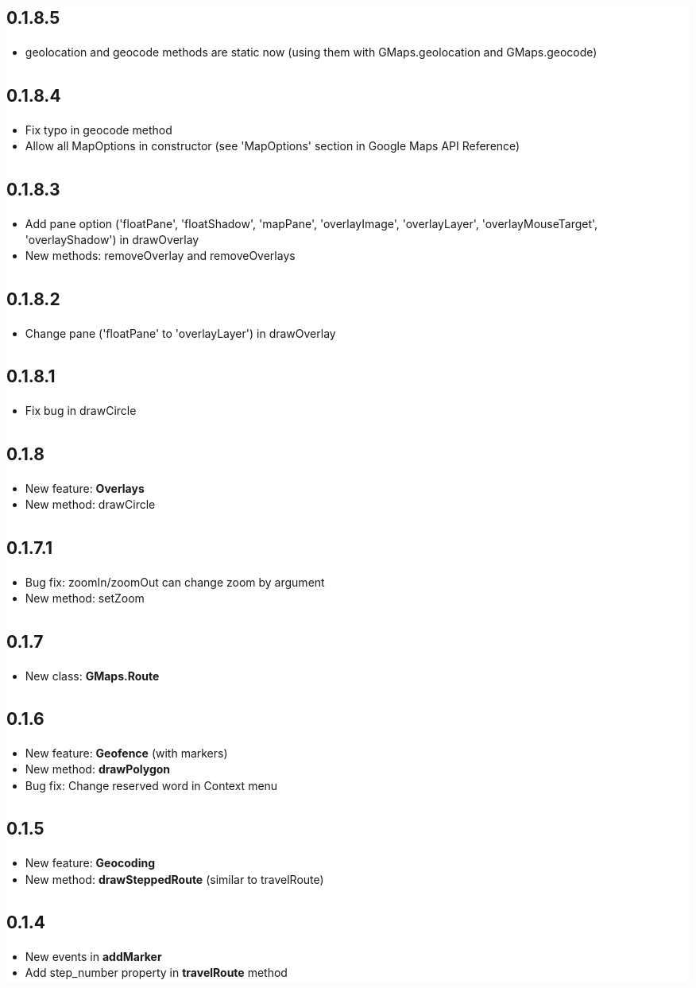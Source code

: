 0.1.8.5
-----------------------
* geolocation and geocode methods are static now (using them with GMaps.geolocation and GMaps.geocode)

0.1.8.4
-----------------------
* Fix typo in geocode method
* Allow all MapOptions in constructor (see 'MapOptions' section in Google Maps API Reference)

0.1.8.3
-----------------------
* Add pane option ('floatPane', 'floatShadow', 'mapPane', 'overlayImage', 'overlayLayer', 'overlayMouseTarget', 'overlayShadow') in drawOverlay
* New methods: removeOverlay and removeOverlays

0.1.8.2
-----------------------
* Change pane ('floatPane' to 'overlayLayer') in drawOverlay

0.1.8.1
-----------------------
* Fix bug in drawCircle

0.1.8
-----------------------
* New feature: **Overlays**
* New method: drawCircle

0.1.7.1
-----------------------
* Bug fix: zoomIn/zoomOut can change zoom by argument
* New method: setZoom

0.1.7
-----------------------
* New class: **GMaps.Route**

0.1.6
-----------------------
* New feature: **Geofence** (with markers)
* New method: **drawPolygon**
* Bug fix: Change reserved word in Context menu

0.1.5
-----------------------
* New feature: **Geocoding**
* New method: **drawSteppedRoute** (similar to travelRoute)

0.1.4
-----------------------
* New events in **addMarker**
* Add step_number property in **travelRoute** method
